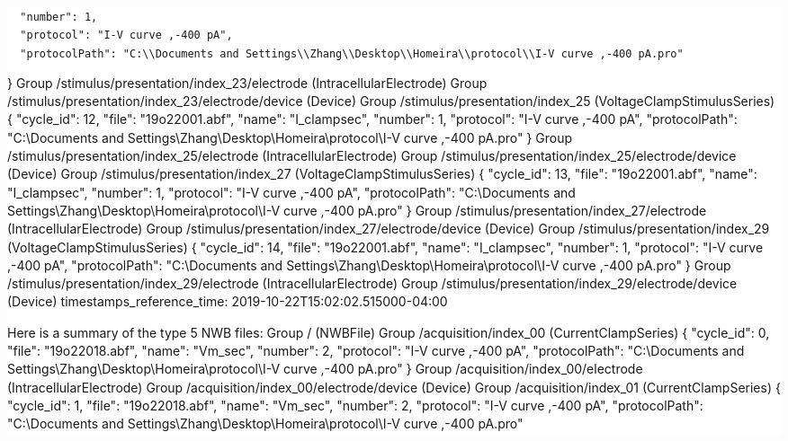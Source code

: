       "number": 1,
      "protocol": "I-V curve ,-400 pA",
      "protocolPath": "C:\\Documents and Settings\\Zhang\\Desktop\\Homeira\\protocol\\I-V curve ,-400 pA.pro"
  }
  Group /stimulus/presentation/index_23/electrode (IntracellularElectrode) 
  Group /stimulus/presentation/index_23/electrode/device (Device) 
  Group /stimulus/presentation/index_25 (VoltageClampStimulusSeries) {
      "cycle_id": 12,
      "file": "19o22001.abf",
      "name": "I_clampsec",
      "number": 1,
      "protocol": "I-V curve ,-400 pA",
      "protocolPath": "C:\\Documents and Settings\\Zhang\\Desktop\\Homeira\\protocol\\I-V curve ,-400 pA.pro"
  }
  Group /stimulus/presentation/index_25/electrode (IntracellularElectrode) 
  Group /stimulus/presentation/index_25/electrode/device (Device) 
  Group /stimulus/presentation/index_27 (VoltageClampStimulusSeries) {
      "cycle_id": 13,
      "file": "19o22001.abf",
      "name": "I_clampsec",
      "number": 1,
      "protocol": "I-V curve ,-400 pA",
      "protocolPath": "C:\\Documents and Settings\\Zhang\\Desktop\\Homeira\\protocol\\I-V curve ,-400 pA.pro"
  }
  Group /stimulus/presentation/index_27/electrode (IntracellularElectrode) 
  Group /stimulus/presentation/index_27/electrode/device (Device) 
  Group /stimulus/presentation/index_29 (VoltageClampStimulusSeries) {
      "cycle_id": 14,
      "file": "19o22001.abf",
      "name": "I_clampsec",
      "number": 1,
      "protocol": "I-V curve ,-400 pA",
      "protocolPath": "C:\\Documents and Settings\\Zhang\\Desktop\\Homeira\\protocol\\I-V curve ,-400 pA.pro"
  }
  Group /stimulus/presentation/index_29/electrode (IntracellularElectrode) 
  Group /stimulus/presentation/index_29/electrode/device (Device) 
  timestamps_reference_time: 2019-10-22T15:02:02.515000-04:00


Here is a summary of the type 5 NWB files:
  Group / (NWBFile) 
  Group /acquisition/index_00 (CurrentClampSeries) {
      "cycle_id": 0,
      "file": "19o22018.abf",
      "name": "Vm_sec",
      "number": 2,
      "protocol": "I-V curve ,-400 pA",
      "protocolPath": "C:\\Documents and Settings\\Zhang\\Desktop\\Homeira\\protocol\\I-V curve ,-400 pA.pro"
  }
  Group /acquisition/index_00/electrode (IntracellularElectrode) 
  Group /acquisition/index_00/electrode/device (Device) 
  Group /acquisition/index_01 (CurrentClampSeries) {
      "cycle_id": 1,
      "file": "19o22018.abf",
      "name": "Vm_sec",
      "number": 2,
      "protocol": "I-V curve ,-400 pA",
      "protocolPath": "C:\\Documents and Settings\\Zhang\\Desktop\\Homeira\\protocol\\I-V curve ,-400 pA.pro"